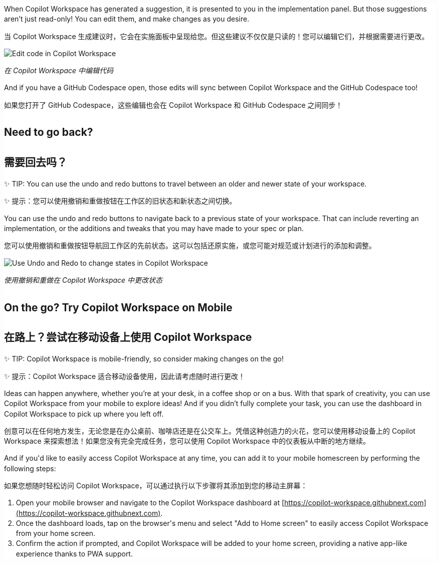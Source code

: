 When Copilot Workspace has generated a suggestion, it is presented to you in the implementation panel. But those suggestions aren’t just read-only! You can edit them, and make changes as you desire.

当 Copilot Workspace 生成建议时，它会在实施面板中呈现给您。但这些建议不仅仅是只读的！您可以编辑它们，并根据需要进行更改。

<img src="images/tips-and-tricks/code-editor.png" width=300 alt="Edit code in Copilot Workspace">

*在 Copilot Workspace 中编辑代码*

And if you have a GitHub Codespace open, those edits will sync between Copilot Workspace and the GitHub Codespace too!

如果您打开了 GitHub Codespace，这些编辑也会在 Copilot Workspace 和 GitHub Codespace 之间同步！

## Need to go back?

## 需要回去吗？

✨ TIP: You can use the undo and redo buttons to travel between an older and newer state of your workspace.

✨ 提示：您可以使用撤销和重做按钮在工作区的旧状态和新状态之间切换。

You can use the undo and redo buttons to navigate back to a previous state of your workspace. That can include reverting an implementation, or the additions and tweaks that you may have made to your spec or plan. 

您可以使用撤销和重做按钮导航回工作区的先前状态。这可以包括还原实施，或您可能对规范或计划进行的添加和调整。

<img src="images/tips-and-tricks/undo-redo.png" width=300 alt="Use Undo and Redo to change states in Copilot Workspace">

*使用撤销和重做在 Copilot Workspace 中更改状态*

## On the go? Try Copilot Workspace on Mobile

## 在路上？尝试在移动设备上使用 Copilot Workspace

✨ TIP: Copilot Workspace is mobile-friendly, so consider making changes on the go!

✨ 提示：Copilot Workspace 适合移动设备使用，因此请考虑随时进行更改！

Ideas can happen anywhere, whether you’re at your desk, in a coffee shop or on a bus. With that spark of creativity, you can use Copilot Workspace from your mobile to explore ideas! And if you didn’t fully complete your task, you can use the dashboard in Copilot Workspace to pick up where you left off.

创意可以在任何地方发生，无论您是在办公桌前、咖啡店还是在公交车上。凭借这种创造力的火花，您可以使用移动设备上的 Copilot Workspace 来探索想法！如果您没有完全完成任务，您可以使用 Copilot Workspace 中的仪表板从中断的地方继续。

And if you'd like to easily access Copilot Workspace at any time, you can add it to your mobile homescreen by performing the following steps:

如果您想随时轻松访问 Copilot Workspace，可以通过执行以下步骤将其添加到您的移动主屏幕：

1. Open your mobile browser and navigate to the Copilot Workspace dashboard at [https://copilot-workspace.githubnext.com](https://copilot-workspace.githubnext.com).
2. Once the dashboard loads, tap on the browser's menu and select "Add to Home screen" to easily access Copilot Workspace from your home screen.
3. Confirm the action if prompted, and Copilot Workspace will be added to your home screen, providing a native app-like experience thanks to PWA support.
